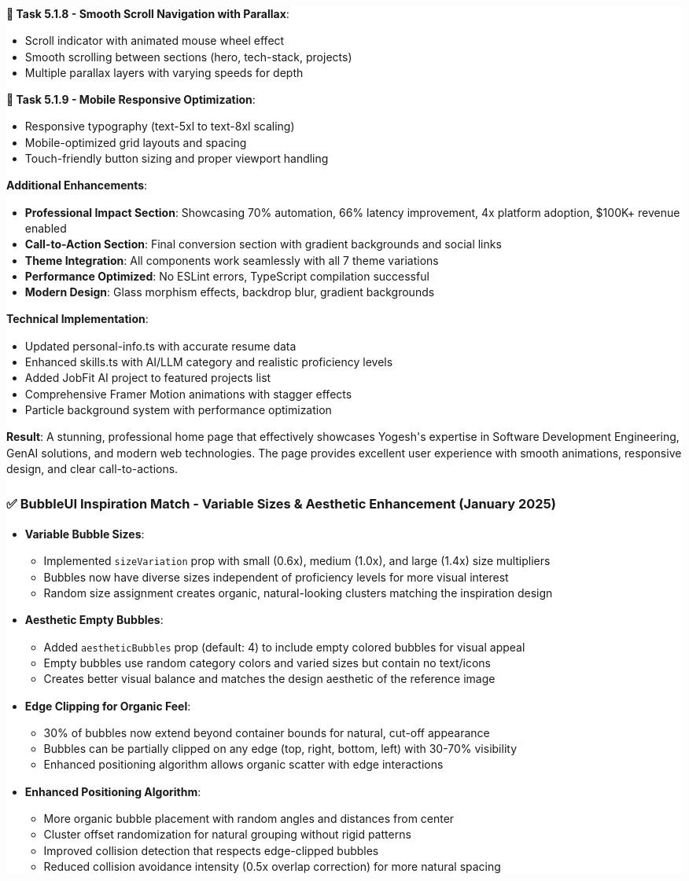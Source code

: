 **🏃 Task 5.1.8 - Smooth Scroll Navigation with Parallax**:

- Scroll indicator with animated mouse wheel effect
- Smooth scrolling between sections (hero, tech-stack, projects)
- Multiple parallax layers with varying speeds for depth

**📱 Task 5.1.9 - Mobile Responsive Optimization**:

- Responsive typography (text-5xl to text-8xl scaling)
- Mobile-optimized grid layouts and spacing
- Touch-friendly button sizing and proper viewport handling

**Additional Enhancements**:

- **Professional Impact Section**: Showcasing 70% automation, 66% latency improvement, 4x platform adoption, $100K+ revenue enabled
- **Call-to-Action Section**: Final conversion section with gradient backgrounds and social links
- **Theme Integration**: All components work seamlessly with all 7 theme variations
- **Performance Optimized**: No ESLint errors, TypeScript compilation successful
- **Modern Design**: Glass morphism effects, backdrop blur, gradient backgrounds

**Technical Implementation**:

- Updated personal-info.ts with accurate resume data
- Enhanced skills.ts with AI/LLM category and realistic proficiency levels
- Added JobFit AI project to featured projects list
- Comprehensive Framer Motion animations with stagger effects
- Particle background system with performance optimization

**Result**: A stunning, professional home page that effectively showcases Yogesh's expertise in Software Development Engineering, GenAI solutions, and modern web technologies. The page provides excellent user experience with smooth animations, responsive design, and clear call-to-actions.

### ✅ BubbleUI Inspiration Match - Variable Sizes & Aesthetic Enhancement (January 2025)

- **Variable Bubble Sizes**:

  - Implemented `sizeVariation` prop with small (0.6x), medium (1.0x), and large (1.4x) size multipliers
  - Bubbles now have diverse sizes independent of proficiency levels for more visual interest
  - Random size assignment creates organic, natural-looking clusters matching the inspiration design

- **Aesthetic Empty Bubbles**:

  - Added `aestheticBubbles` prop (default: 4) to include empty colored bubbles for visual appeal
  - Empty bubbles use random category colors and varied sizes but contain no text/icons
  - Creates better visual balance and matches the design aesthetic of the reference image

- **Edge Clipping for Organic Feel**:

  - 30% of bubbles now extend beyond container bounds for natural, cut-off appearance
  - Bubbles can be partially clipped on any edge (top, right, bottom, left) with 30-70% visibility
  - Enhanced positioning algorithm allows organic scatter with edge interactions

- **Enhanced Positioning Algorithm**:

  - More organic bubble placement with random angles and distances from center
  - Cluster offset randomization for natural grouping without rigid patterns
  - Improved collision detection that respects edge-clipped bubbles
  - Reduced collision avoidance intensity (0.5x overlap correction) for more natural spacing
